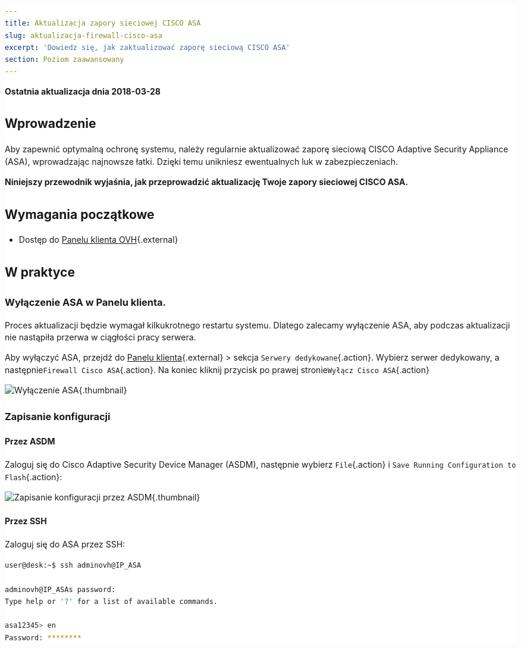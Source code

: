 ```yaml
---
title: Aktualizacja zapory sieciowej CISCO ASA
slug: aktualizacja-firewall-cisco-asa
excerpt: 'Dowiedz się, jak zaktualizować zaporę sieciową CISCO ASA'
section: Poziom zaawansowany
---
```


**Ostatnia aktualizacja dnia 2018-03-28**

## Wprowadzenie

Aby zapewnić optymalną ochronę systemu, należy regularnie aktualizować zaporę sieciową CISCO Adaptive Security Appliance (ASA), wprowadzając najnowsze łatki. Dzięki temu unikniesz ewentualnych luk w zabezpieczeniach.

**Niniejszy przewodnik wyjaśnia, jak przeprowadzić aktualizację Twoje zapory sieciowej CISCO ASA.**

## Wymagania początkowe

- Dostęp do [Panelu klienta OVH](https://www.ovh.com/auth/?action=gotomanager){.external}


## W praktyce

### Wyłączenie ASA w Panelu klienta.

Proces aktualizacji będzie wymagał kilkukrotnego restartu systemu. Dlatego zalecamy wyłączenie ASA, aby podczas aktualizacji nie nastąpiła przerwa w ciągłości pracy serwera.

Aby wyłączyć ASA, przejdź do [Panelu klienta](https://www.ovh.com/auth/?action=gotomanager){.external} > sekcja `Serwery dedykowane`{.action}. Wybierz serwer dedykowany, a następnie`Firewall Cisco ASA`{.action}. Na koniec kliknij przycisk po prawej stronie`Wyłącz Cisco ASA`{.action}

![Wyłączenie ASA](images/customer_panel_asa_disable.png){.thumbnail}

### Zapisanie konfiguracji

#### Przez ASDM

Zaloguj się do Cisco Adaptive Security Device Manager (ASDM), następnie wybierz `File`{.action} i `Save Running Configuration to Flash`{.action}:

![Zapisanie konfiguracji przez ASDM](images/asa1.jpg){.thumbnail}

#### Przez SSH

Zaloguj się do ASA przez SSH:

```sh
user@desk:~$ ssh adminovh@IP_ASA

adminovh@IP_ASAs password:
Type help or '?' for a list of available commands.

asa12345> en
Password: ********
```
